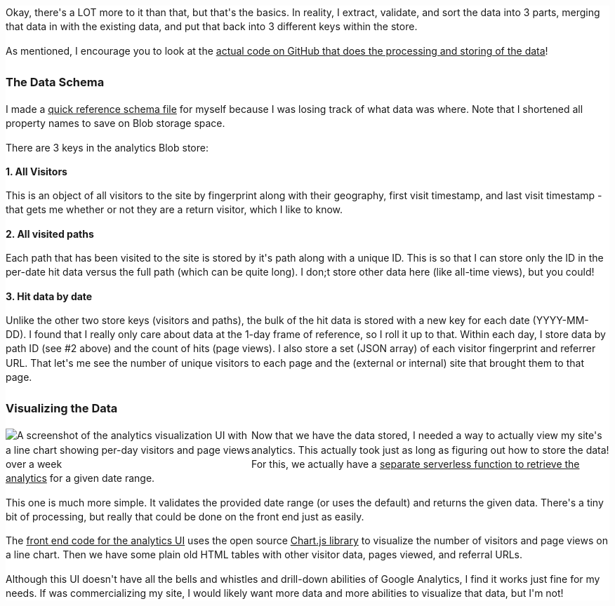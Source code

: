 Okay, there's a LOT more to it than that, but that's the basics. In reality, I extract, validate, and sort the data into 3 parts, merging that data in with the existing data, and put that back into 3 different keys within the store.

As mentioned, I encourage you to look at the [actual code on GitHub that does the processing and storing of the data](https://github.com/jakerella/jordankasper.com/blob/master/api/analytics/processVisit/processVisit.mjs)!

### The Data Schema

I made a [quick reference schema file](https://github.com/jakerella/jordankasper.com/blob/master/api/analytics/schema.txt) for myself because I was losing track of what data was where. Note that I shortened all property names to save on Blob storage space.

There are 3 keys in the analytics Blob store:

**1. All Visitors**

This is an object of all visitors to the site by fingerprint along with their geography, first visit timestamp, and last visit timestamp - that gets me whether or not they are a return visitor, which I like to know.

**2. All visited paths**

Each path that has been visited to the site is stored by it's path along with a unique ID. This is so that I can store only the ID in the per-date hit data versus the full path (which can be quite long). I don;t store other data here (like all-time views), but you could!

**3. Hit data by date**

Unlike the other two store keys (visitors and paths), the bulk of the hit data is stored with a new key for each date (YYYY-MM-DD). I found that I really only care about data at the 1-day frame of reference, so I roll it up to that. Within each day, I store data by path ID (see #2 above) and the count of hits (page views). I also store a set (JSON array) of each visitor fingerprint and referrer URL. That let's me see the number of unique visitors to each page and the (external or internal) site that brought them to that page.

### Visualizing the Data

<img src="/images/analytics-screenshot.png" alt="A screenshot of the analytics visualization UI with a line chart showing per-day visitors and page views over a week" class='maximize-image-on-mobile' style="float:left; width: 350px;">

Now that we have the data stored, I needed a way to actually view my site's analytics. This actually took just as long as figuring out how to store the data! For this, we actually have a [separate serverless function to retrieve the analytics](https://github.com/jakerella/jordankasper.com/blob/master/api/analytics/retrieveStats/retrieveStats.mjs) for a given date range.

This one is much more simple. It validates the provided date range (or uses the default) and returns the given data. There's a tiny bit of processing, but really that could be done on the front end just as easily.

The [front end code for the analytics UI](https://github.com/jakerella/jordankasper.com/blob/master/assets/js/jk-analytics.js) uses the open source [Chart.js library](http://chartjs.org/) to visualize the number of visitors and page views on a line chart. Then we have some plain old HTML tables with other visitor data, pages viewed, and referral URLs.

Although this UI doesn't have all the bells and whistles and drill-down abilities of Google Analytics, I find it works just fine for my needs. If was commercializing my site, I would likely want more data and more abilities to visualize that data, but I'm not!
